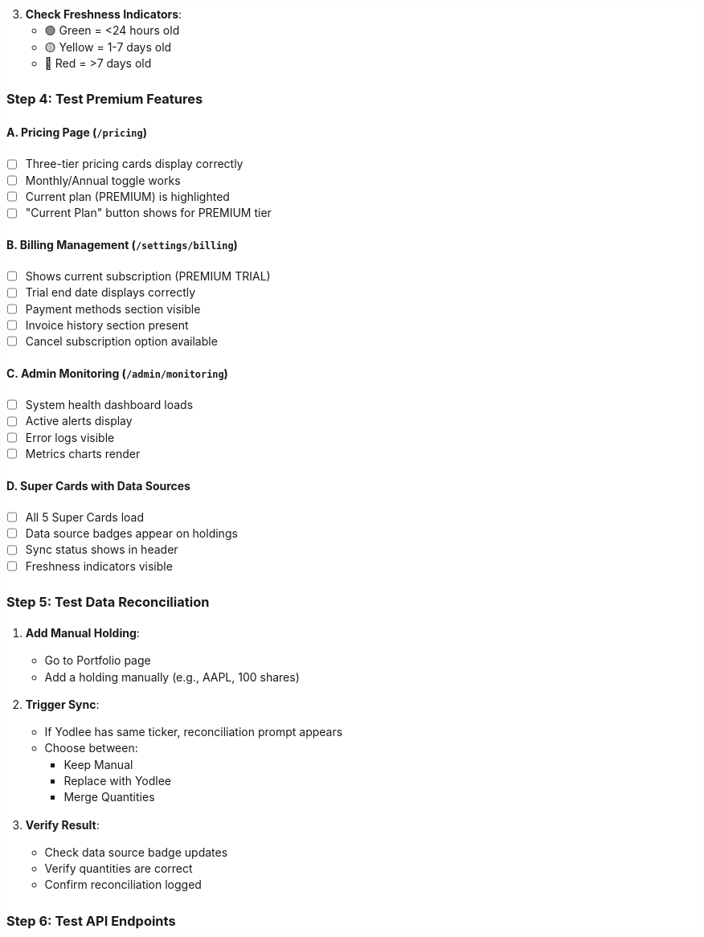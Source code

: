 3. **Check Freshness Indicators**:
   - 🟢 Green = <24 hours old
   - 🟡 Yellow = 1-7 days old
   - 🔴 Red = >7 days old

### Step 4: Test Premium Features

#### A. Pricing Page (`/pricing`)
- [ ] Three-tier pricing cards display correctly
- [ ] Monthly/Annual toggle works
- [ ] Current plan (PREMIUM) is highlighted
- [ ] "Current Plan" button shows for PREMIUM tier

#### B. Billing Management (`/settings/billing`)
- [ ] Shows current subscription (PREMIUM TRIAL)
- [ ] Trial end date displays correctly
- [ ] Payment methods section visible
- [ ] Invoice history section present
- [ ] Cancel subscription option available

#### C. Admin Monitoring (`/admin/monitoring`)
- [ ] System health dashboard loads
- [ ] Active alerts display
- [ ] Error logs visible
- [ ] Metrics charts render

#### D. Super Cards with Data Sources
- [ ] All 5 Super Cards load
- [ ] Data source badges appear on holdings
- [ ] Sync status shows in header
- [ ] Freshness indicators visible

### Step 5: Test Data Reconciliation

1. **Add Manual Holding**:
   - Go to Portfolio page
   - Add a holding manually (e.g., AAPL, 100 shares)

2. **Trigger Sync**:
   - If Yodlee has same ticker, reconciliation prompt appears
   - Choose between:
     - Keep Manual
     - Replace with Yodlee
     - Merge Quantities

3. **Verify Result**:
   - Check data source badge updates
   - Verify quantities are correct
   - Confirm reconciliation logged

### Step 6: Test API Endpoints
